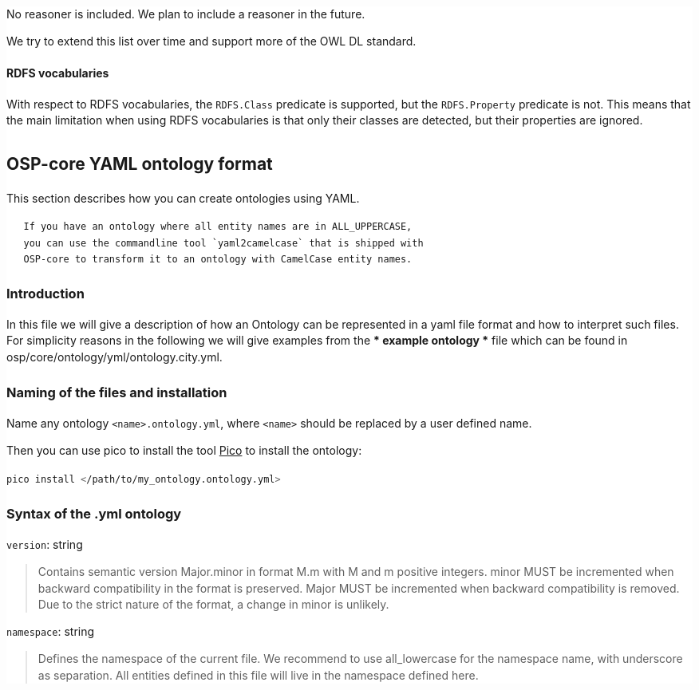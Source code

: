 
No reasoner is included. We plan to include a reasoner in the
future.

We try to extend this list over time and support more of the
OWL DL standard.

#### RDFS vocabularies

With respect to RDFS vocabularies, the `RDFS.Class` predicate is supported,
but the `RDFS.Property` predicate is not. This means that the main
limitation when using RDFS vocabularies is that only their classes are
detected, but their properties are ignored.

## OSP-core YAML ontology format

This section describes how you can create ontologies using YAML.

```{tip}
   If you have an ontology where all entity names are in ALL_UPPERCASE,
   you can use the commandline tool `yaml2camelcase` that is shipped with
   OSP-core to transform it to an ontology with CamelCase entity names.
```

### Introduction

In this file we will give a description of how an Ontology can be
represented in a yaml file format and how to interpret such files. For
simplicity reasons in the following we will give examples from the
**\* example ontology \*** file which can be found in osp/core/ontology/yml/ontology.city.yml.

### Naming of the files and installation

Name any ontology `<name>.ontology.yml`, where `<name>` should be replaced by a user defined name.

Then you can use pico to install the tool [Pico](#pico-installs-cuds-ontologies)
to install the ontology:

```sh
pico install </path/to/my_ontology.ontology.yml>
```

### Syntax of the .yml ontology

`version`: string

> Contains semantic version Major.minor in format M.m with M and m
> positive integers. minor MUST be incremented when backward
> compatibility in the format is preserved. Major MUST be incremented
> when backward compatibility is removed. Due to the strict nature of
> the format, a change in minor is unlikely.

`namespace`: string

> Defines the namespace of the current file. We recommend to use
> all_lowercase for the namespace name, with underscore as separation.
> All entities defined in this file will live in the namespace defined here.
